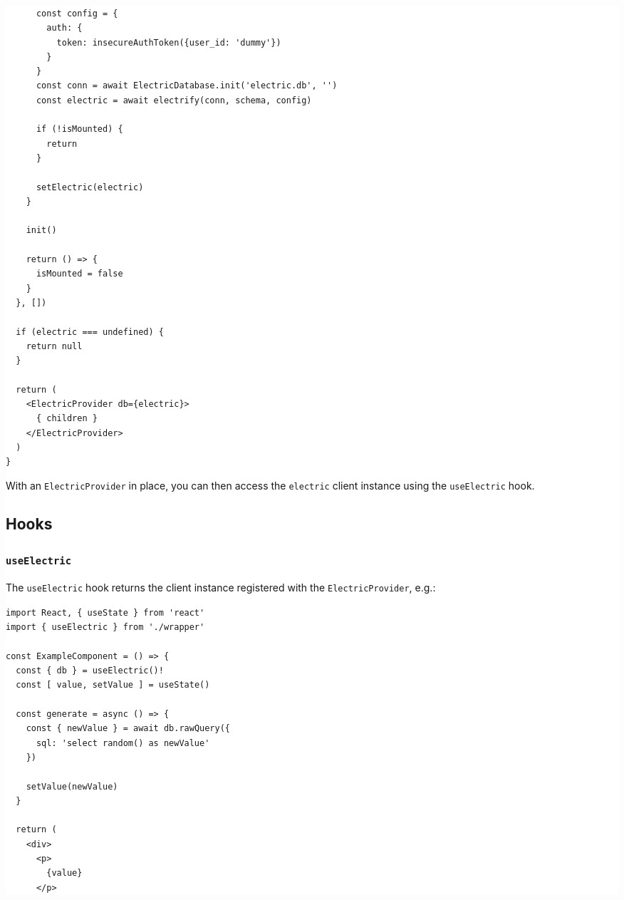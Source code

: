 ```tsx
      const config = {
        auth: {
          token: insecureAuthToken({user_id: 'dummy'})
        }
      }
      const conn = await ElectricDatabase.init('electric.db', '')
      const electric = await electrify(conn, schema, config)

      if (!isMounted) {
        return
      }

      setElectric(electric)
    }

    init()

    return () => {
      isMounted = false
    }
  }, [])

  if (electric === undefined) {
    return null
  }

  return (
    <ElectricProvider db={electric}>
      { children }
    </ElectricProvider>
  )
}
```

With an `ElectricProvider` in place, you can then access the `electric` client instance using the `useElectric` hook.

## Hooks

### `useElectric`

The `useElectric` hook returns the client instance registered with the `ElectricProvider`, e.g.:

```tsx
import React, { useState } from 'react'
import { useElectric } from './wrapper'

const ExampleComponent = () => {
  const { db } = useElectric()!
  const [ value, setValue ] = useState()

  const generate = async () => {
    const { newValue } = await db.rawQuery({
      sql: 'select random() as newValue'
    })

    setValue(newValue)
  }

  return (
    <div>
      <p>
        {value}
      </p>
```